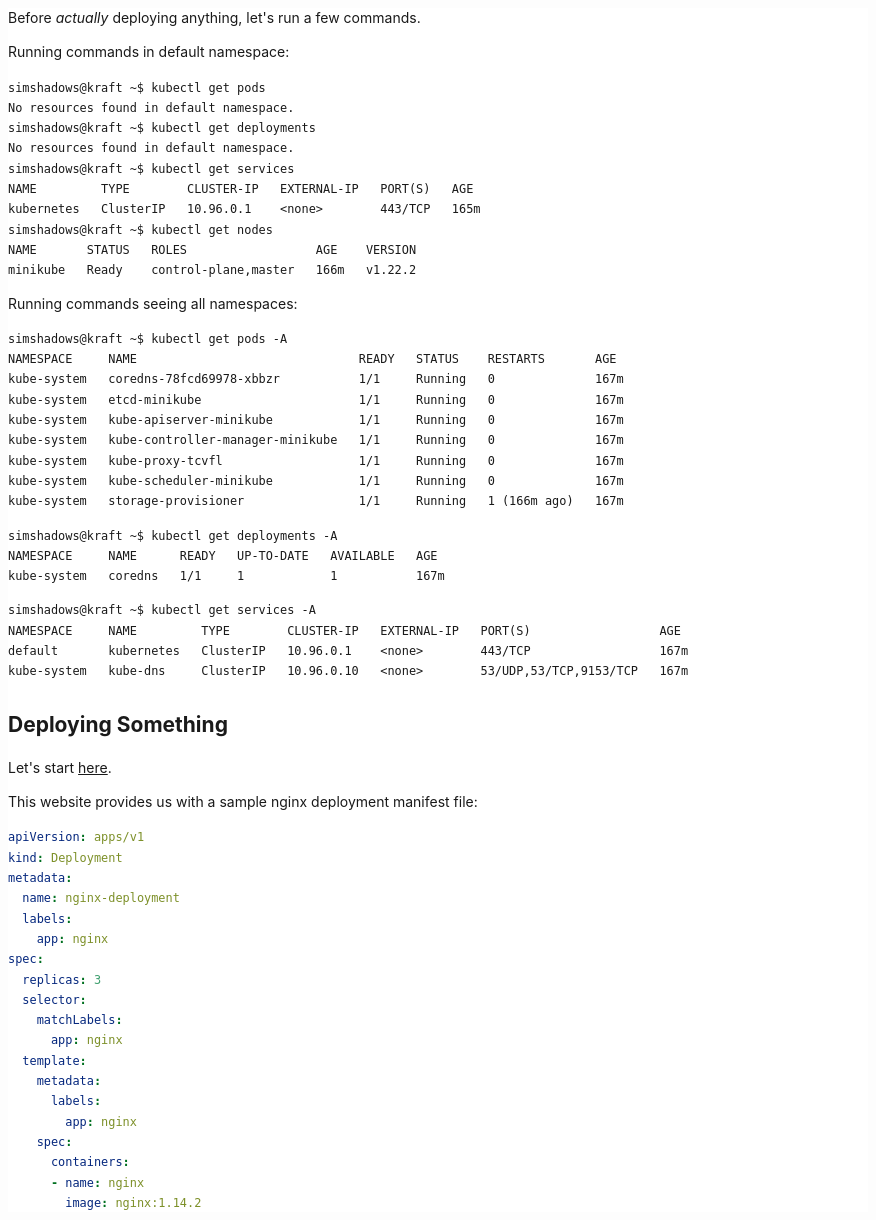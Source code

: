 Before *actually* deploying anything, let's run a few commands.

Running commands in default namespace:
```
simshadows@kraft ~$ kubectl get pods
No resources found in default namespace.
simshadows@kraft ~$ kubectl get deployments
No resources found in default namespace.
simshadows@kraft ~$ kubectl get services
NAME         TYPE        CLUSTER-IP   EXTERNAL-IP   PORT(S)   AGE
kubernetes   ClusterIP   10.96.0.1    <none>        443/TCP   165m
simshadows@kraft ~$ kubectl get nodes
NAME       STATUS   ROLES                  AGE    VERSION
minikube   Ready    control-plane,master   166m   v1.22.2
```

Running commands seeing all namespaces:
```
simshadows@kraft ~$ kubectl get pods -A
NAMESPACE     NAME                               READY   STATUS    RESTARTS       AGE
kube-system   coredns-78fcd69978-xbbzr           1/1     Running   0              167m
kube-system   etcd-minikube                      1/1     Running   0              167m
kube-system   kube-apiserver-minikube            1/1     Running   0              167m
kube-system   kube-controller-manager-minikube   1/1     Running   0              167m
kube-system   kube-proxy-tcvfl                   1/1     Running   0              167m
kube-system   kube-scheduler-minikube            1/1     Running   0              167m
kube-system   storage-provisioner                1/1     Running   1 (166m ago)   167m
```

```
simshadows@kraft ~$ kubectl get deployments -A
NAMESPACE     NAME      READY   UP-TO-DATE   AVAILABLE   AGE
kube-system   coredns   1/1     1            1           167m
```

```
simshadows@kraft ~$ kubectl get services -A
NAMESPACE     NAME         TYPE        CLUSTER-IP   EXTERNAL-IP   PORT(S)                  AGE
default       kubernetes   ClusterIP   10.96.0.1    <none>        443/TCP                  167m
kube-system   kube-dns     ClusterIP   10.96.0.10   <none>        53/UDP,53/TCP,9153/TCP   167m
```

## Deploying Something

Let's start [here](https://kubernetes.io/docs/concepts/workloads/controllers/deployment/).

This website provides us with a sample nginx deployment manifest file:
```yaml
apiVersion: apps/v1
kind: Deployment
metadata:
  name: nginx-deployment
  labels:
    app: nginx
spec:
  replicas: 3
  selector:
    matchLabels:
      app: nginx
  template:
    metadata:
      labels:
        app: nginx
    spec:
      containers:
      - name: nginx
        image: nginx:1.14.2
```